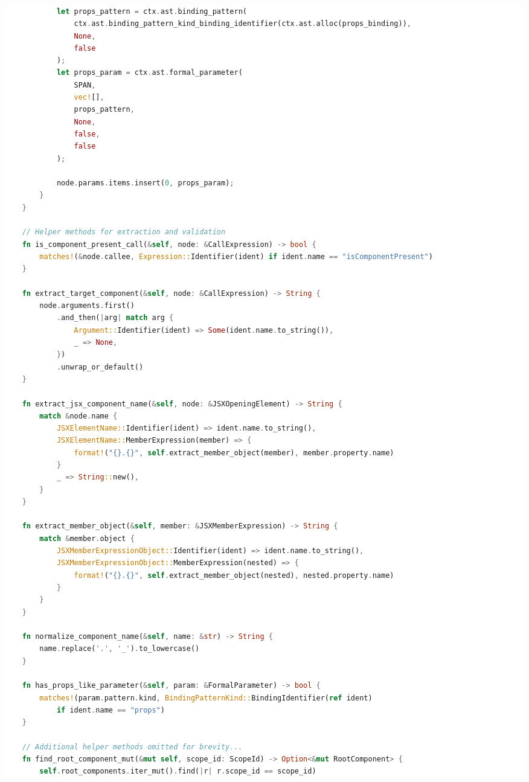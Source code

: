 ```rust
            let props_pattern = ctx.ast.binding_pattern(
                ctx.ast.binding_pattern_kind_binding_identifier(ctx.ast.alloc(props_binding)),
                None,
                false
            );
            let props_param = ctx.ast.formal_parameter(
                SPAN,
                vec![],
                props_pattern,
                None,
                false,
                false
            );
            
            node.params.items.insert(0, props_param);
        }
    }
    
    // Helper methods for extraction and validation
    fn is_component_present_call(&self, node: &CallExpression) -> bool {
        matches!(&node.callee, Expression::Identifier(ident) if ident.name == "isComponentPresent")
    }
    
    fn extract_target_component(&self, node: &CallExpression) -> String {
        node.arguments.first()
            .and_then(|arg| match arg {
                Argument::Identifier(ident) => Some(ident.name.to_string()),
                _ => None,
            })
            .unwrap_or_default()
    }
    
    fn extract_jsx_component_name(&self, node: &JSXOpeningElement) -> String {
        match &node.name {
            JSXElementName::Identifier(ident) => ident.name.to_string(),
            JSXElementName::MemberExpression(member) => {
                format!("{}.{}", self.extract_member_object(member), member.property.name)
            }
            _ => String::new(),
        }
    }
    
    fn extract_member_object(&self, member: &JSXMemberExpression) -> String {
        match &member.object {
            JSXMemberExpressionObject::Identifier(ident) => ident.name.to_string(),
            JSXMemberExpressionObject::MemberExpression(nested) => {
                format!("{}.{}", self.extract_member_object(nested), nested.property.name)
            }
        }
    }
    
    fn normalize_component_name(&self, name: &str) -> String {
        name.replace('.', '_').to_lowercase()
    }
    
    fn has_props_like_parameter(&self, param: &FormalParameter) -> bool {
        matches!(param.pattern.kind, BindingPatternKind::BindingIdentifier(ref ident) 
            if ident.name == "props")
    }
    
    // Additional helper methods omitted for brevity...
    fn find_root_component_mut(&mut self, scope_id: ScopeId) -> Option<&mut RootComponent> {
        self.root_components.iter_mut().find(|r| r.scope_id == scope_id)
```